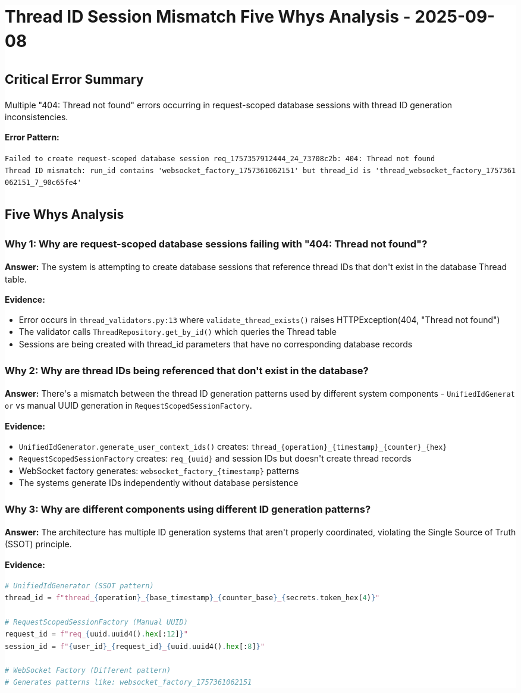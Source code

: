 # Thread ID Session Mismatch Five Whys Analysis - 2025-09-08

## Critical Error Summary
Multiple "404: Thread not found" errors occurring in request-scoped database sessions with thread ID generation inconsistencies.

**Error Pattern:**
```
Failed to create request-scoped database session req_1757357912444_24_73708c2b: 404: Thread not found
Thread ID mismatch: run_id contains 'websocket_factory_1757361062151' but thread_id is 'thread_websocket_factory_1757361062151_7_90c65fe4'
```

## Five Whys Analysis

### Why 1: Why are request-scoped database sessions failing with "404: Thread not found"?

**Answer:** The system is attempting to create database sessions that reference thread IDs that don't exist in the database Thread table.

**Evidence:**
- Error occurs in `thread_validators.py:13` where `validate_thread_exists()` raises HTTPException(404, "Thread not found")
- The validator calls `ThreadRepository.get_by_id()` which queries the Thread table
- Sessions are being created with thread_id parameters that have no corresponding database records

### Why 2: Why are thread IDs being referenced that don't exist in the database?

**Answer:** There's a mismatch between the thread ID generation patterns used by different system components - `UnifiedIdGenerator` vs manual UUID generation in `RequestScopedSessionFactory`.

**Evidence:**
- `UnifiedIdGenerator.generate_user_context_ids()` creates: `thread_{operation}_{timestamp}_{counter}_{hex}`
- `RequestScopedSessionFactory` creates: `req_{uuid}` and session IDs but doesn't create thread records
- WebSocket factory generates: `websocket_factory_{timestamp}` patterns
- The systems generate IDs independently without database persistence

### Why 3: Why are different components using different ID generation patterns?

**Answer:** The architecture has multiple ID generation systems that aren't properly coordinated, violating the Single Source of Truth (SSOT) principle.

**Evidence:**
```python
# UnifiedIdGenerator (SSOT pattern)
thread_id = f"thread_{operation}_{base_timestamp}_{counter_base}_{secrets.token_hex(4)}"

# RequestScopedSessionFactory (Manual UUID)  
request_id = f"req_{uuid.uuid4().hex[:12]}"
session_id = f"{user_id}_{request_id}_{uuid.uuid4().hex[:8]}"

# WebSocket Factory (Different pattern)
# Generates patterns like: websocket_factory_1757361062151
```
